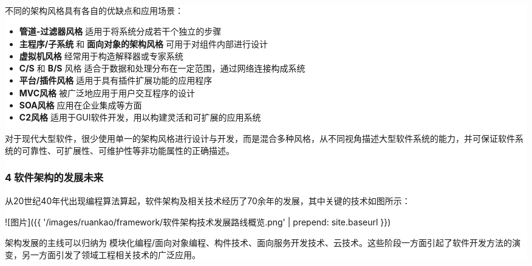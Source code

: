 不同的架构风格具有各自的优缺点和应用场景：

- **管道-过滤器风格** 适用于将系统分成若干个独立的步骤
- **主程序/子系统** 和 **面向对象的架构风格**  可用于对组件内部进行设计
- **虚拟机风格** 经常用于构造解释器或专家系统
- **C/S** 和 **B/S** 风格 适合于数据和处理分布在一定范围，通过网络连接构成系统
- **平台/插件风格** 适用于具有插件扩展功能的应用程序
- **MVC风格** 被广泛地应用于用户交互程序的设计
- **SOA风格** 应用在企业集成等方面
- **C2风格** 适用于GUI软件开发，用以构建灵活和可扩展的应用系统

对于现代大型软件，很少使用单一的架构风格进行设计与开发，而是混合多种风格，从不同视角描述大型软件系统的能力，并可保证软件系统的可靠性、可扩展性、可维护性等非功能属性的正确描述。



### 4 软件架构的发展未来

从20世纪40年代出现编程算法算起，软件架构及相关技术经历了70余年的发展，其中关键的技术如图所示：

![图片]({{ '/images/ruankao/framework/软件架构技术发展路线概览.png' | prepend: site.baseurl }})

架构发展的主线可以归纳为 模块化编程/面向对象编程、构件技术、面向服务开发技术、云技术。这些阶段一方面引起了软件开发方法的演变，另一方面引发了领域工程相关技术的广泛应用。



